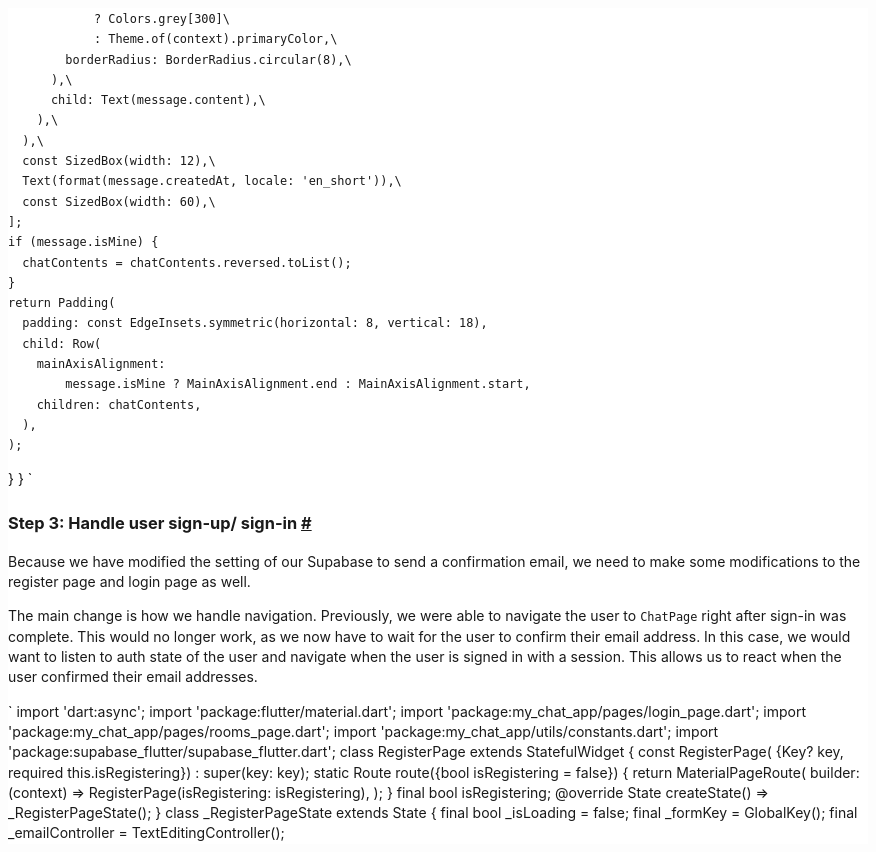                 ? Colors.grey[300]\
                : Theme.of(context).primaryColor,\
            borderRadius: BorderRadius.circular(8),\
          ),\
          child: Text(message.content),\
        ),\
      ),\
      const SizedBox(width: 12),\
      Text(format(message.createdAt, locale: 'en_short')),\
      const SizedBox(width: 60),\
    ];
    if (message.isMine) {
      chatContents = chatContents.reversed.toList();
    }
    return Padding(
      padding: const EdgeInsets.symmetric(horizontal: 8, vertical: 18),
      child: Row(
        mainAxisAlignment:
            message.isMine ? MainAxisAlignment.end : MainAxisAlignment.start,
        children: chatContents,
      ),
    );
}
}
`

### Step 3: Handle user sign-up/ sign-in [\#](https://supabase.com/blog/flutter-authorization-with-rls\#step-3-handle-user-sign-up-sign-in)

Because we have modified the setting of our Supabase to send a confirmation email, we need to make some modifications to the register page and login page as well.

The main change is how we handle navigation.
Previously, we were able to navigate the user to `ChatPage` right after sign-in was complete.
This would no longer work, as we now have to wait for the user to confirm their email address.
In this case, we would want to listen to auth state of the user and navigate when the user is signed in with a session.
This allows us to react when the user confirmed their email addresses.

`
import 'dart:async';
import 'package:flutter/material.dart';
import 'package:my_chat_app/pages/login_page.dart';
import 'package:my_chat_app/pages/rooms_page.dart';
import 'package:my_chat_app/utils/constants.dart';
import 'package:supabase_flutter/supabase_flutter.dart';
class RegisterPage extends StatefulWidget {
const RegisterPage(
      {Key? key, required this.isRegistering})
      : super(key: key);
static Route<void> route({bool isRegistering = false}) {
    return MaterialPageRoute(
      builder: (context) =>
          RegisterPage(isRegistering: isRegistering),
    );
}
final bool isRegistering;
@override
State<RegisterPage> createState() => _RegisterPageState();
}
class _RegisterPageState extends State<RegisterPage> {
final bool _isLoading = false;
final _formKey = GlobalKey<FormState>();
final _emailController = TextEditingController();